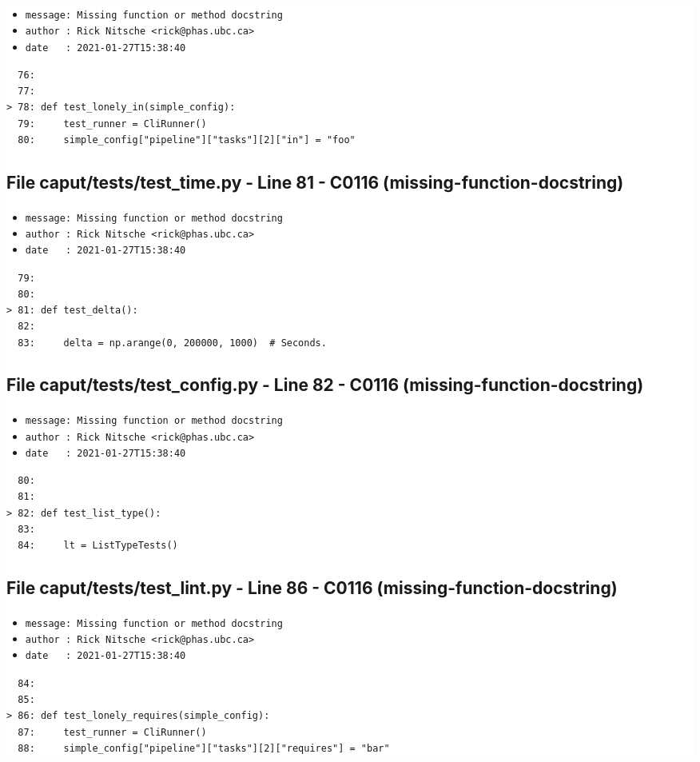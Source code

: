 - `message: Missing function or method docstring`
- `author : Rick Nitsche <rick@phas.ubc.ca>`
- `date   : 2021-01-27T15:38:40`

```
  76:
  77:
> 78: def test_lonely_in(simple_config):
  79:     test_runner = CliRunner()
  80:     simple_config["pipeline"]["tasks"][2]["in"] = "foo"
```


## File caput/tests/test_time.py - Line 81 - C0116 (missing-function-docstring)

- `message: Missing function or method docstring`
- `author : Rick Nitsche <rick@phas.ubc.ca>`
- `date   : 2021-01-27T15:38:40`

```
  79:
  80:
> 81: def test_delta():
  82:
  83:     delta = np.arange(0, 200000, 1000)  # Seconds.
```


## File caput/tests/test_config.py - Line 82 - C0116 (missing-function-docstring)

- `message: Missing function or method docstring`
- `author : Rick Nitsche <rick@phas.ubc.ca>`
- `date   : 2021-01-27T15:38:40`

```
  80:
  81:
> 82: def test_list_type():
  83:
  84:     lt = ListTypeTests()
```


## File caput/tests/test_lint.py - Line 86 - C0116 (missing-function-docstring)

- `message: Missing function or method docstring`
- `author : Rick Nitsche <rick@phas.ubc.ca>`
- `date   : 2021-01-27T15:38:40`

```
  84:
  85:
> 86: def test_lonely_requires(simple_config):
  87:     test_runner = CliRunner()
  88:     simple_config["pipeline"]["tasks"][2]["requires"] = "bar"
```
